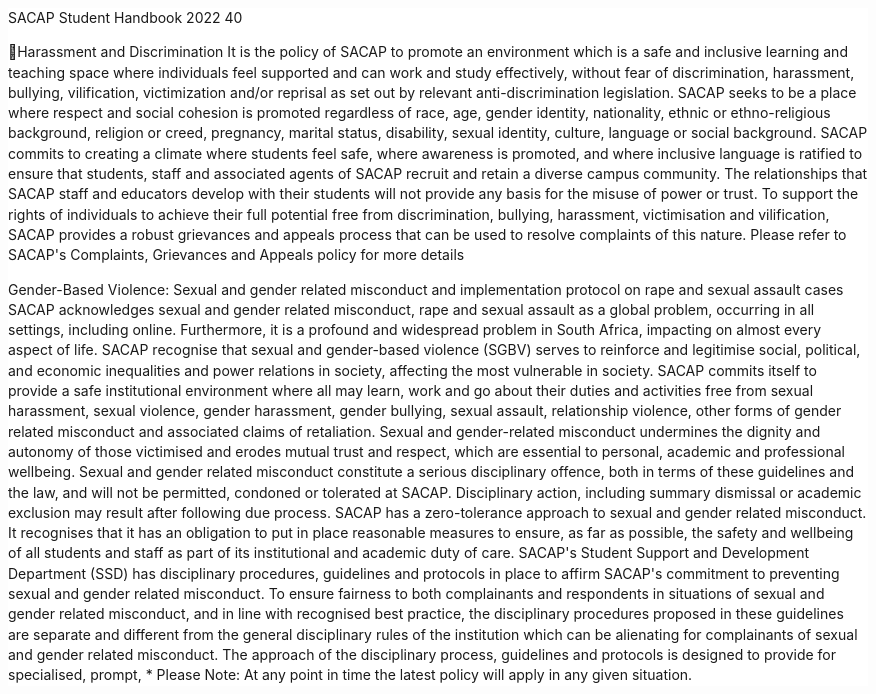 SACAP Student Handbook 2022 40

Harassment and Discrimination It is the policy of SACAP to promote an
environment which is a safe and inclusive learning and teaching space
where individuals feel supported and can work and study effectively,
without fear of discrimination, harassment, bullying, vilification,
victimization and/or reprisal as set out by relevant anti-discrimination
legislation. SACAP seeks to be a place where respect and social cohesion
is promoted regardless of race, age, gender identity, nationality,
ethnic or ethno-religious background, religion or creed, pregnancy,
marital status, disability, sexual identity, culture, language or social
background. SACAP commits to creating a climate where students feel
safe, where awareness is promoted, and where inclusive language is
ratified to ensure that students, staff and associated agents of SACAP
recruit and retain a diverse campus community. The relationships that
SACAP staff and educators develop with their students will not provide
any basis for the misuse of power or trust. To support the rights of
individuals to achieve their full potential free from discrimination,
bullying, harassment, victimisation and vilification, SACAP provides a
robust grievances and appeals process that can be used to resolve
complaints of this nature. Please refer to SACAP's Complaints,
Grievances and Appeals policy for more details

Gender-Based Violence: Sexual and gender related misconduct and
implementation protocol on rape and sexual assault cases SACAP
acknowledges sexual and gender related misconduct, rape and sexual
assault as a global problem, occurring in all settings, including
online. Furthermore, it is a profound and widespread problem in South
Africa, impacting on almost every aspect of life. SACAP recognise that
sexual and gender-based violence (SGBV) serves to reinforce and
legitimise social, political, and economic inequalities and power
relations in society, affecting the most vulnerable in society. SACAP
commits itself to provide a safe institutional environment where all may
learn, work and go about their duties and activities free from sexual
harassment, sexual violence, gender harassment, gender bullying, sexual
assault, relationship violence, other forms of gender related misconduct
and associated claims of retaliation. Sexual and gender-related
misconduct undermines the dignity and autonomy of those victimised and
erodes mutual trust and respect, which are essential to personal,
academic and professional wellbeing. Sexual and gender related
misconduct constitute a serious disciplinary offence, both in terms of
these guidelines and the law, and will not be permitted, condoned or
tolerated at SACAP. Disciplinary action, including summary dismissal or
academic exclusion may result after following due process. SACAP has a
zero-tolerance approach to sexual and gender related misconduct. It
recognises that it has an obligation to put in place reasonable measures
to ensure, as far as possible, the safety and wellbeing of all students
and staff as part of its institutional and academic duty of care.
SACAP's Student Support and Development Department (SSD) has
disciplinary procedures, guidelines and protocols in place to affirm
SACAP's commitment to preventing sexual and gender related misconduct.
To ensure fairness to both complainants and respondents in situations of
sexual and gender related misconduct, and in line with recognised best
practice, the disciplinary procedures proposed in these guidelines are
separate and different from the general disciplinary rules of the
institution which can be alienating for complainants of sexual and
gender related misconduct. The approach of the disciplinary process,
guidelines and protocols is designed to provide for specialised, prompt,
\* Please Note: At any point in time the latest policy will apply in any
given situation.
